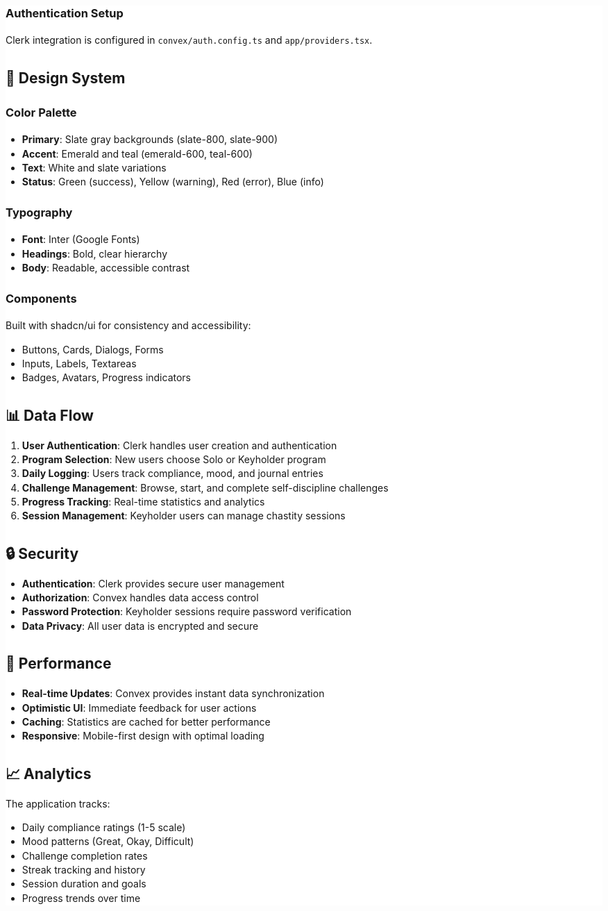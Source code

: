 ### Authentication Setup
Clerk integration is configured in `convex/auth.config.ts` and `app/providers.tsx`.

## 🎨 Design System

### Color Palette
- **Primary**: Slate gray backgrounds (slate-800, slate-900)
- **Accent**: Emerald and teal (emerald-600, teal-600)
- **Text**: White and slate variations
- **Status**: Green (success), Yellow (warning), Red (error), Blue (info)

### Typography
- **Font**: Inter (Google Fonts)
- **Headings**: Bold, clear hierarchy
- **Body**: Readable, accessible contrast

### Components
Built with shadcn/ui for consistency and accessibility:
- Buttons, Cards, Dialogs, Forms
- Inputs, Labels, Textareas
- Badges, Avatars, Progress indicators

## 📊 Data Flow

1. **User Authentication**: Clerk handles user creation and authentication
2. **Program Selection**: New users choose Solo or Keyholder program
3. **Daily Logging**: Users track compliance, mood, and journal entries
4. **Challenge Management**: Browse, start, and complete self-discipline challenges
5. **Progress Tracking**: Real-time statistics and analytics
6. **Session Management**: Keyholder users can manage chastity sessions

## 🔒 Security

- **Authentication**: Clerk provides secure user management
- **Authorization**: Convex handles data access control
- **Password Protection**: Keyholder sessions require password verification
- **Data Privacy**: All user data is encrypted and secure

## 🚀 Performance

- **Real-time Updates**: Convex provides instant data synchronization
- **Optimistic UI**: Immediate feedback for user actions
- **Caching**: Statistics are cached for better performance
- **Responsive**: Mobile-first design with optimal loading

## 📈 Analytics

The application tracks:
- Daily compliance ratings (1-5 scale)
- Mood patterns (Great, Okay, Difficult)
- Challenge completion rates
- Streak tracking and history
- Session duration and goals
- Progress trends over time
